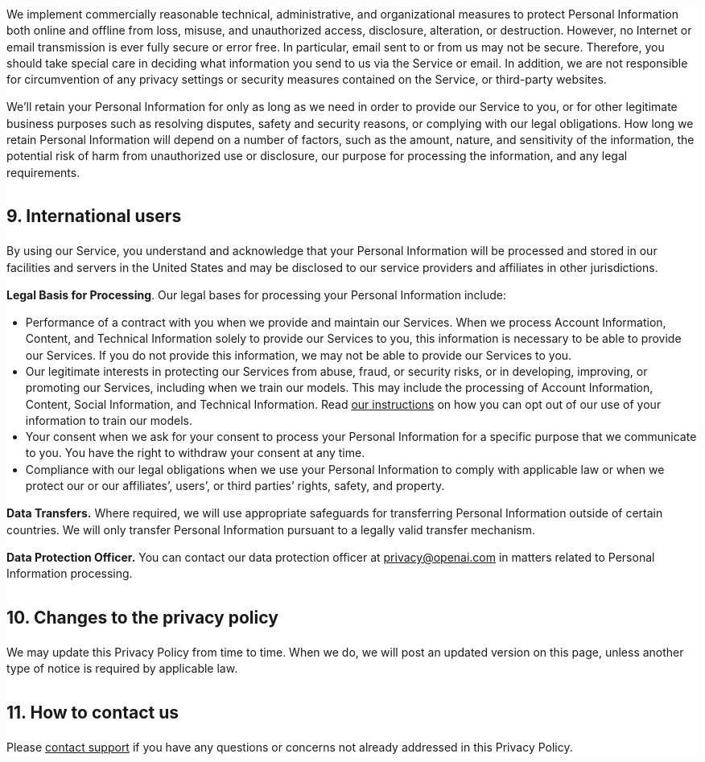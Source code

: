 We implement commercially reasonable technical, administrative, and organizational measures to protect Personal Information both online and offline from loss, misuse, and unauthorized access, disclosure, alteration, or destruction. However, no Internet or email transmission is ever fully secure or error free. In particular, email sent to or from us may not be secure. Therefore, you should take special care in deciding what information you send to us via the Service or email. In addition, we are not responsible for circumvention of any privacy settings or security measures contained on the Service, or third-party websites.  

We’ll retain your Personal Information for only as long as we need in order to provide our Service to you, or for other legitimate business purposes such as resolving disputes, safety and security reasons, or complying with our legal obligations. How long we retain Personal Information will depend on a number of factors, such as the amount, nature, and sensitivity of the information, the potential risk of harm from unauthorized use or disclosure, our purpose for processing the information, and any legal requirements.  

9\. International users
-----------------------

By using our Service, you understand and acknowledge that your Personal Information will be processed and stored in our facilities and servers in the United States and may be disclosed to our service providers and affiliates in other jurisdictions.

**Legal Basis for Processing**. Our legal bases for processing your Personal Information include:

* Performance of a contract with you when we provide and maintain our Services. When we process Account Information, Content, and Technical Information solely to provide our Services to you, this information is necessary to be able to provide our Services. If you do not provide this information, we may not be able to provide our Services to you. 
* Our legitimate interests in protecting our Services from abuse, fraud, or security risks, or in developing, improving, or promoting our Services, including when we train our models. This may include the processing of Account Information, Content, Social Information, and Technical Information. Read [our instructions](https://help.openai.com/en/articles/5722486-how-your-data-is-used-to-improve-model-performance) on how you can opt out of our use of your information to train our models.
* Your consent when we ask for your consent to process your Personal Information for a specific purpose that we communicate to you. You have the right to withdraw your consent at any time.
* Compliance with our legal obligations when we use your Personal Information to comply with applicable law or when we protect our or our affiliates’, users’, or third parties’ rights, safety, and property.

**Data Transfers.** Where required, we will use appropriate safeguards for transferring Personal Information outside of certain countries. We will only transfer Personal Information pursuant to a legally valid transfer mechanism.

**Data Protection Officer.** You can contact our data protection officer at [privacy@openai.com](mailto:privacy@openai.com) in matters related to Personal Information processing.  

10\. Changes to the privacy policy
----------------------------------

We may update this Privacy Policy from time to time. When we do, we will post an updated version on this page, unless another type of notice is required by applicable law.

11\. How to contact us
----------------------

Please [contact support](https://help.openai.com/en/articles/6614161-how-can-i-contact-support#:~:text=If%20you%20already%20have%20an,of%20help.openai.com.) if you have any questions or concerns not already addressed in this Privacy Policy.